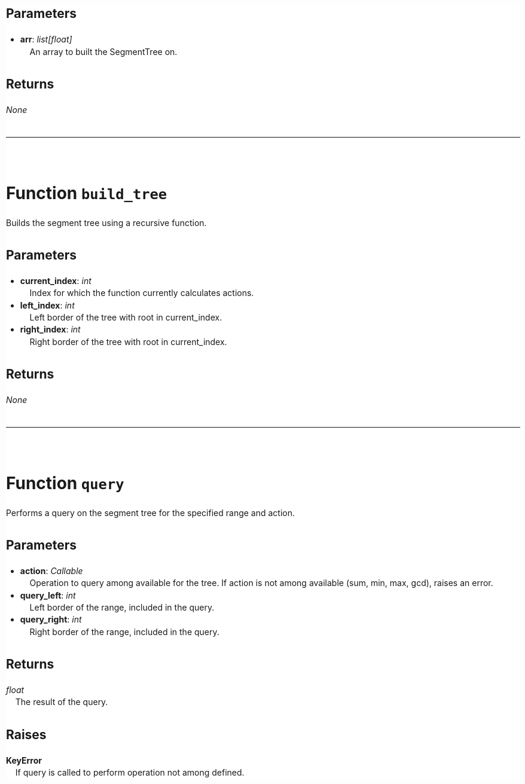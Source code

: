 <h2>Parameters</h2>
<ul>
<li> <strong>arr</strong>: <em>list[float]</em> <br>
&nbsp;&nbsp;&nbsp;&nbsp;An array to built the SegmentTree on. <br></li>
</ul>
<h2>Returns</h2>
<em>None</em> <br>
&nbsp;&nbsp;&nbsp;&nbsp; <br>

______________________________________________________________________

<div style="page-break-after: always; visibility: hidden"></div>
<br>
<h1 id="function-build_tree">
<strong>Function</strong>
<code>build_tree</code></h1>
Builds the segment tree using a recursive function.

<h2>Parameters</h2>
<ul>
<li> <strong>current_index</strong>: <em>int</em> <br>
&nbsp;&nbsp;&nbsp;&nbsp;Index for which the function currently calculates actions. <br></li>
<li> <strong>left_index</strong>: <em>int</em> <br>
&nbsp;&nbsp;&nbsp;&nbsp;Left border of the tree with root in current_index. <br></li>
<li> <strong>right_index</strong>: <em>int</em> <br>
&nbsp;&nbsp;&nbsp;&nbsp;Right border of the tree with root in current_index. <br></li>
</ul>
<h2>Returns</h2>
<em>None</em> <br>
&nbsp;&nbsp;&nbsp;&nbsp; <br>

______________________________________________________________________

<div style="page-break-after: always; visibility: hidden"></div>
<br>
<h1 id="function-query">
<strong>Function</strong>
<code>query</code></h1>
Performs a query on the segment tree for the specified range and
action.

<h2>Parameters</h2>
<ul>
<li> <strong>action</strong>: <em>Callable</em> <br>
&nbsp;&nbsp;&nbsp;&nbsp;Operation to query among available for the tree. If action is not among available (sum, min, max, gcd), raises an error. <br></li>
<li> <strong>query_left</strong>: <em>int</em> <br>
&nbsp;&nbsp;&nbsp;&nbsp;Left border of the range, included in the query. <br></li>
<li> <strong>query_right</strong>: <em>int</em> <br>
&nbsp;&nbsp;&nbsp;&nbsp;Right border of the range, included in the query. <br></li>
</ul>
<h2>Returns</h2>
<em>float</em> <br>
&nbsp;&nbsp;&nbsp;&nbsp;The result of the query.   <br>
<h2>Raises</h2>
<strong>KeyError</strong> <br>
&nbsp;&nbsp;&nbsp;&nbsp;If query is called to perform operation not among defined. <br>
